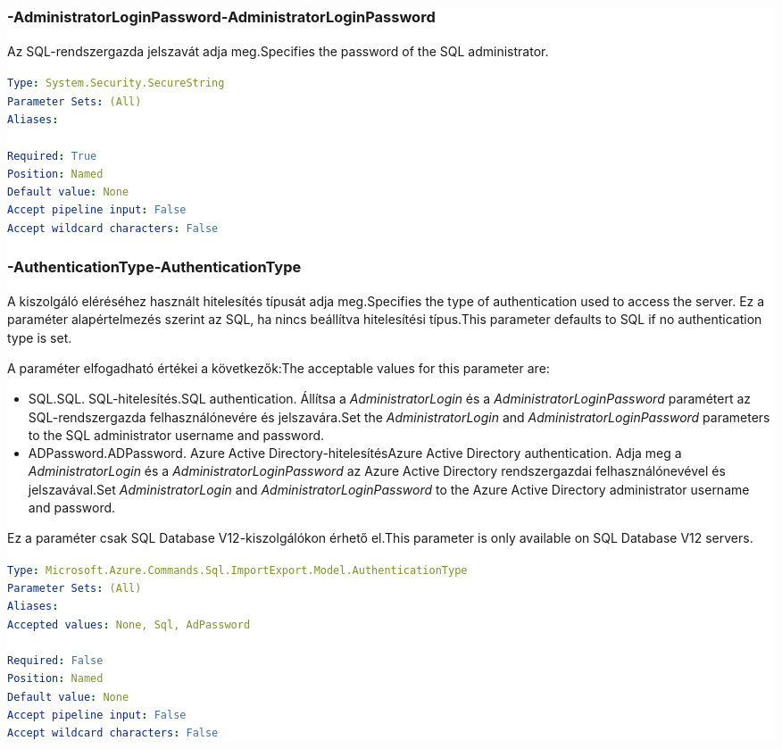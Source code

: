 ### <span data-ttu-id="67091-114">-AdministratorLoginPassword</span><span class="sxs-lookup"><span data-stu-id="67091-114">-AdministratorLoginPassword</span></span>
<span data-ttu-id="67091-115">Az SQL-rendszergazda jelszavát adja meg.</span><span class="sxs-lookup"><span data-stu-id="67091-115">Specifies the password of the SQL administrator.</span></span>

```yaml
Type: System.Security.SecureString
Parameter Sets: (All)
Aliases: 

Required: True
Position: Named
Default value: None
Accept pipeline input: False
Accept wildcard characters: False
```

### <span data-ttu-id="67091-116">-AuthenticationType</span><span class="sxs-lookup"><span data-stu-id="67091-116">-AuthenticationType</span></span>
<span data-ttu-id="67091-117">A kiszolgáló eléréséhez használt hitelesítés típusát adja meg.</span><span class="sxs-lookup"><span data-stu-id="67091-117">Specifies the type of authentication used to access the server.</span></span>
<span data-ttu-id="67091-118">Ez a paraméter alapértelmezés szerint az SQL, ha nincs beállítva hitelesítési típus.</span><span class="sxs-lookup"><span data-stu-id="67091-118">This parameter defaults to SQL if no authentication type is set.</span></span>

<span data-ttu-id="67091-119">A paraméter elfogadható értékei a következők:</span><span class="sxs-lookup"><span data-stu-id="67091-119">The acceptable values for this parameter are:</span></span>

- <span data-ttu-id="67091-120">SQL.</span><span class="sxs-lookup"><span data-stu-id="67091-120">SQL.</span></span>
<span data-ttu-id="67091-121">SQL-hitelesítés.</span><span class="sxs-lookup"><span data-stu-id="67091-121">SQL authentication.</span></span>
<span data-ttu-id="67091-122">Állítsa a *AdministratorLogin* és a *AdministratorLoginPassword* paramétert az SQL-rendszergazda felhasználónevére és jelszavára.</span><span class="sxs-lookup"><span data-stu-id="67091-122">Set the *AdministratorLogin* and *AdministratorLoginPassword* parameters to the SQL administrator username and password.</span></span> 
- <span data-ttu-id="67091-123">ADPassword.</span><span class="sxs-lookup"><span data-stu-id="67091-123">ADPassword.</span></span>
<span data-ttu-id="67091-124">Azure Active Directory-hitelesítés</span><span class="sxs-lookup"><span data-stu-id="67091-124">Azure Active Directory authentication.</span></span>
<span data-ttu-id="67091-125">Adja meg a *AdministratorLogin* és a *AdministratorLoginPassword* az Azure Active Directory rendszergazdai felhasználónevével és jelszavával.</span><span class="sxs-lookup"><span data-stu-id="67091-125">Set *AdministratorLogin* and *AdministratorLoginPassword* to the Azure Active Directory administrator username and password.</span></span>

<span data-ttu-id="67091-126">Ez a paraméter csak SQL Database V12-kiszolgálókon érhető el.</span><span class="sxs-lookup"><span data-stu-id="67091-126">This parameter is only available on SQL Database V12 servers.</span></span>

```yaml
Type: Microsoft.Azure.Commands.Sql.ImportExport.Model.AuthenticationType
Parameter Sets: (All)
Aliases: 
Accepted values: None, Sql, AdPassword

Required: False
Position: Named
Default value: None
Accept pipeline input: False
Accept wildcard characters: False
```
